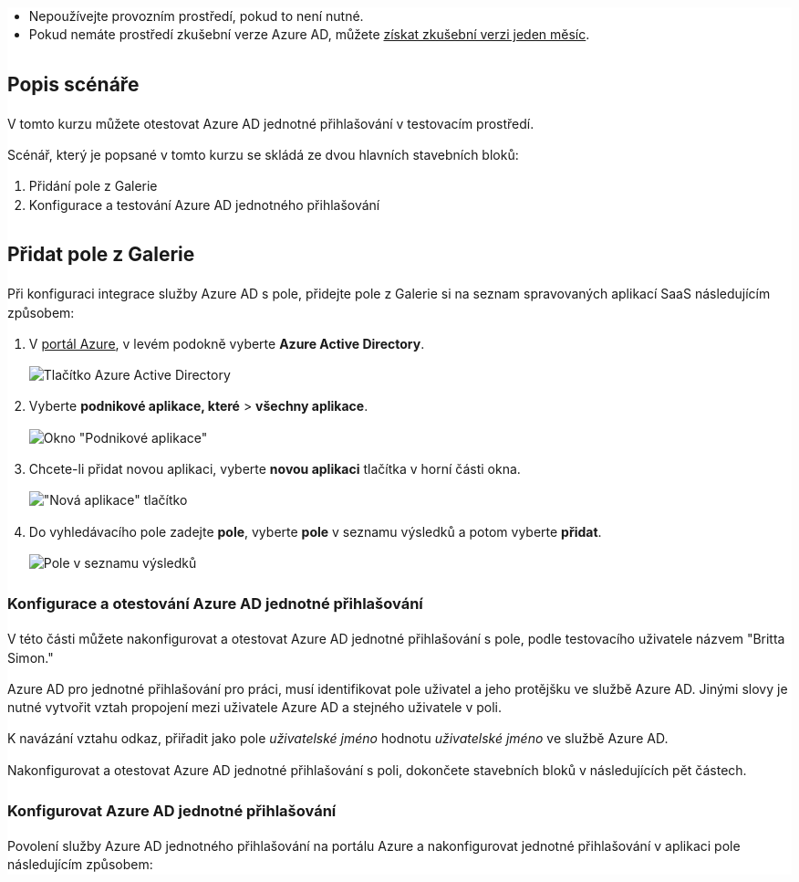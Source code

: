 - Nepoužívejte provozním prostředí, pokud to není nutné.
- Pokud nemáte prostředí zkušební verze Azure AD, můžete [získat zkušební verzi jeden měsíc](https://azure.microsoft.com/pricing/free-trial/).

## <a name="scenario-description"></a>Popis scénáře
V tomto kurzu můžete otestovat Azure AD jednotné přihlašování v testovacím prostředí. 

Scénář, který je popsané v tomto kurzu se skládá ze dvou hlavních stavebních bloků:

1. Přidání pole z Galerie
2. Konfigurace a testování Azure AD jednotného přihlašování

## <a name="add-box-from-the-gallery"></a>Přidat pole z Galerie
Při konfiguraci integrace služby Azure AD s pole, přidejte pole z Galerie si na seznam spravovaných aplikací SaaS následujícím způsobem:

1. V [portál Azure](https://portal.azure.com), v levém podokně vyberte **Azure Active Directory**. 

    ![Tlačítko Azure Active Directory][1]

2. Vyberte **podnikové aplikace, které** > **všechny aplikace**.

    ![Okno "Podnikové aplikace"][2]
    
3. Chcete-li přidat novou aplikaci, vyberte **novou aplikaci** tlačítka v horní části okna.

    !["Nová aplikace" tlačítko][3]

4. Do vyhledávacího pole zadejte **pole**, vyberte **pole** v seznamu výsledků a potom vyberte **přidat**.

    ![Pole v seznamu výsledků](./media/active-directory-saas-box-tutorial/tutorial_box_search.png)
### <a name="configure-and-test-azure-ad-single-sign-on"></a>Konfigurace a otestování Azure AD jednotné přihlašování

V této části můžete nakonfigurovat a otestovat Azure AD jednotné přihlašování s pole, podle testovacího uživatele názvem "Britta Simon."

Azure AD pro jednotné přihlašování pro práci, musí identifikovat pole uživatel a jeho protějšku ve službě Azure AD. Jinými slovy je nutné vytvořit vztah propojení mezi uživatele Azure AD a stejného uživatele v poli.

K navázání vztahu odkaz, přiřadit jako pole *uživatelské jméno* hodnotu *uživatelské jméno* ve službě Azure AD.

Nakonfigurovat a otestovat Azure AD jednotné přihlašování s poli, dokončete stavebních bloků v následujících pět částech.

### <a name="configure-azure-ad-single-sign-on"></a>Konfigurovat Azure AD jednotné přihlašování

Povolení služby Azure AD jednotného přihlašování na portálu Azure a nakonfigurovat jednotné přihlašování v aplikaci pole následujícím způsobem:


[1]: ./media/active-directory-saas-box-tutorial/tutorial_general_01.png
[2]: ./media/active-directory-saas-box-tutorial/tutorial_general_02.png
[3]: ./media/active-directory-saas-box-tutorial/tutorial_general_03.png
[4]: ./media/active-directory-saas-box-tutorial/tutorial_general_04.png
[100]: ./media/active-directory-saas-box-tutorial/tutorial_general_100.png
[200]: ./media/active-directory-saas-box-tutorial/tutorial_general_200.png
[201]: ./media/active-directory-saas-box-tutorial/tutorial_general_201.png
[202]: ./media/active-directory-saas-box-tutorial/tutorial_general_202.png
[203]: ./media/active-directory-saas-box-tutorial/tutorial_general_203.png